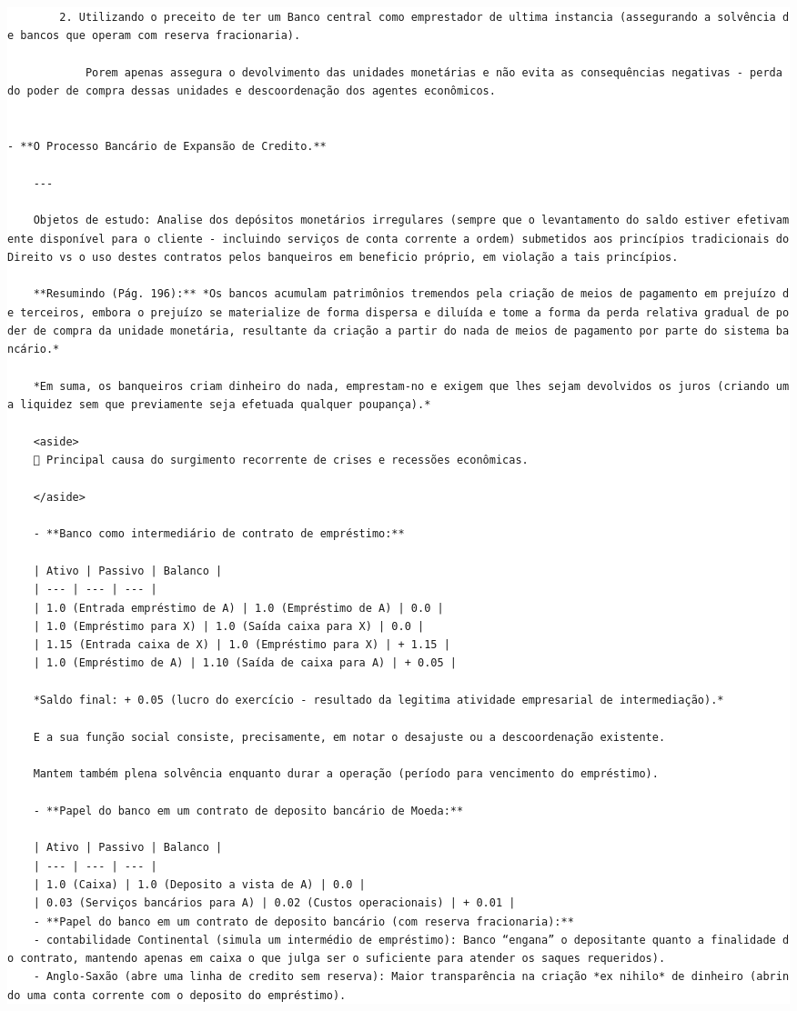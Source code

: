             2. Utilizando o preceito de ter um Banco central como emprestador de ultima instancia (assegurando a solvência de bancos que operam com reserva fracionaria). 
                
                Porem apenas assegura o devolvimento das unidades monetárias e não evita as consequências negativas - perda do poder de compra dessas unidades e descoordenação dos agentes econômicos.
                
        
    - **O Processo Bancário de Expansão de Credito.**
        
        ---
        
        Objetos de estudo: Analise dos depósitos monetários irregulares (sempre que o levantamento do saldo estiver efetivamente disponível para o cliente - incluindo serviços de conta corrente a ordem) submetidos aos princípios tradicionais do Direito vs o uso destes contratos pelos banqueiros em beneficio próprio, em violação a tais princípios.
        
        **Resumindo (Pág. 196):** *Os bancos acumulam patrimônios tremendos pela criação de meios de pagamento em prejuízo de terceiros, embora o prejuízo se materialize de forma dispersa e diluída e tome a forma da perda relativa gradual de poder de compra da unidade monetária, resultante da criação a partir do nada de meios de pagamento por parte do sistema bancário.*
        
        *Em suma, os banqueiros criam dinheiro do nada, emprestam-no e exigem que lhes sejam devolvidos os juros (criando uma liquidez sem que previamente seja efetuada qualquer poupança).*
        
        <aside>
        📖 Principal causa do surgimento recorrente de crises e recessões econômicas.
        
        </aside>
        
        - **Banco como intermediário de contrato de empréstimo:**
        
        | Ativo | Passivo | Balanco |
        | --- | --- | --- |
        | 1.0 (Entrada empréstimo de A) | 1.0 (Empréstimo de A) | 0.0 |
        | 1.0 (Empréstimo para X) | 1.0 (Saída caixa para X) | 0.0 |
        | 1.15 (Entrada caixa de X) | 1.0 (Empréstimo para X) | + 1.15 |
        | 1.0 (Empréstimo de A) | 1.10 (Saída de caixa para A) | + 0.05 |
        
        *Saldo final: + 0.05 (lucro do exercício - resultado da legitima atividade empresarial de intermediação).*
        
        E a sua função social consiste, precisamente, em notar o desajuste ou a descoordenação existente.
        
        Mantem também plena solvência enquanto durar a operação (período para vencimento do empréstimo).
        
        - **Papel do banco em um contrato de deposito bancário de Moeda:**
        
        | Ativo | Passivo | Balanco |
        | --- | --- | --- |
        | 1.0 (Caixa) | 1.0 (Deposito a vista de A) | 0.0 |
        | 0.03 (Serviços bancários para A) | 0.02 (Custos operacionais) | + 0.01 |
        - **Papel do banco em um contrato de deposito bancário (com reserva fracionaria):**
        - contabilidade Continental (simula um intermédio de empréstimo): Banco “engana” o depositante quanto a finalidade do contrato, mantendo apenas em caixa o que julga ser o suficiente para atender os saques requeridos).
        - Anglo-Saxão (abre uma linha de credito sem reserva): Maior transparência na criação *ex nihilo* de dinheiro (abrindo uma conta corrente com o deposito do empréstimo).
            